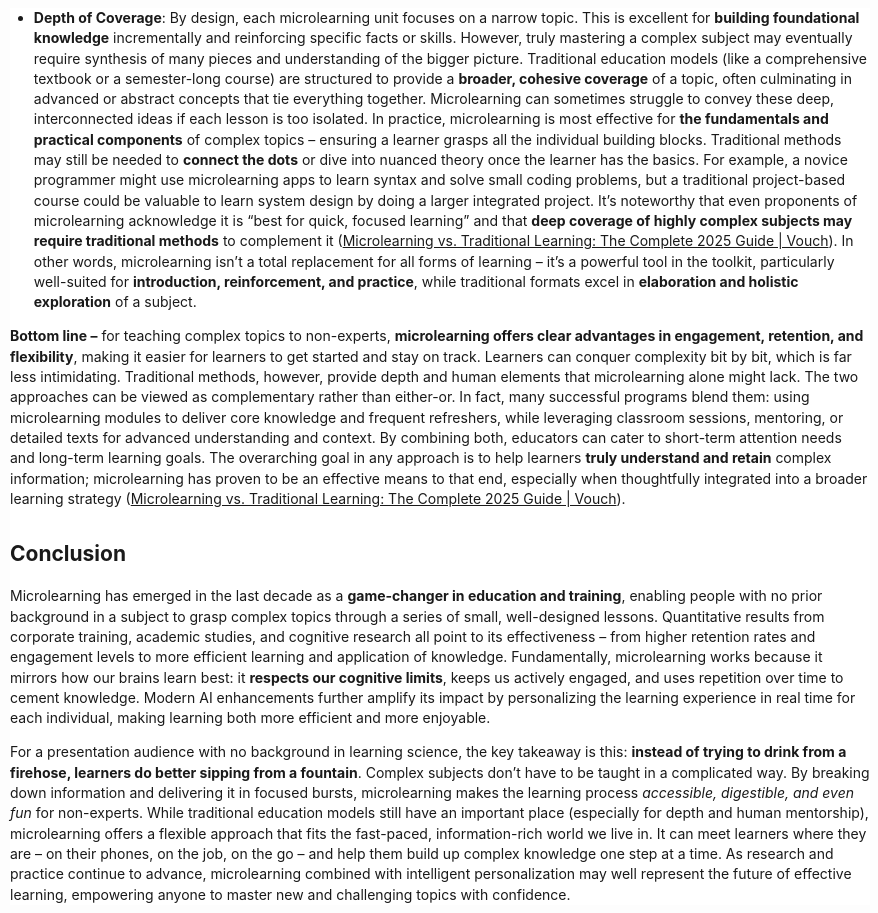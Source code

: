 - **Depth of Coverage**: By design, each microlearning unit focuses on a narrow topic. This is excellent for **building foundational knowledge** incrementally and reinforcing specific facts or skills. However, truly mastering a complex subject may eventually require synthesis of many pieces and understanding of the bigger picture. Traditional education models (like a comprehensive textbook or a semester-long course) are structured to provide a **broader, cohesive coverage** of a topic, often culminating in advanced or abstract concepts that tie everything together. Microlearning can sometimes struggle to convey these deep, interconnected ideas if each lesson is too isolated. In practice, microlearning is most effective for **the fundamentals and practical components** of complex topics – ensuring a learner grasps all the individual building blocks. Traditional methods may still be needed to **connect the dots** or dive into nuanced theory once the learner has the basics. For example, a novice programmer might use microlearning apps to learn syntax and solve small coding problems, but a traditional project-based course could be valuable to learn system design by doing a larger integrated project. It’s noteworthy that even proponents of microlearning acknowledge it is “best for quick, focused learning” and that **deep coverage of highly complex subjects may require traditional methods** to complement it ([Microlearning vs. Traditional Learning: The Complete 2025 Guide | Vouch](https://vouchfor.com/blog/microlearning-vs-traditional-learning#:~:text=Absolutely,the%20benefits%20of%20both%20methods)). In other words, microlearning isn’t a total replacement for all forms of learning – it’s a powerful tool in the toolkit, particularly well-suited for **introduction, reinforcement, and practice**, while traditional formats excel in **elaboration and holistic exploration** of a subject.

**Bottom line –** for teaching complex topics to non-experts, **microlearning offers clear advantages in engagement, retention, and flexibility**, making it easier for learners to get started and stay on track. Learners can conquer complexity bit by bit, which is far less intimidating. Traditional methods, however, provide depth and human elements that microlearning alone might lack. The two approaches can be viewed as complementary rather than either-or. In fact, many successful programs blend them: using microlearning modules to deliver core knowledge and frequent refreshers, while leveraging classroom sessions, mentoring, or detailed texts for advanced understanding and context. By combining both, educators can cater to short-term attention needs and long-term learning goals. The overarching goal in any approach is to help learners **truly understand and retain** complex information; microlearning has proven to be an effective means to that end, especially when thoughtfully integrated into a broader learning strategy ([Microlearning vs. Traditional Learning: The Complete 2025 Guide | Vouch](https://vouchfor.com/blog/microlearning-vs-traditional-learning#:~:text=Choosing%20between%20microlearning%20and%20traditional,the%20nature%20of%20the%20content)).

## Conclusion

Microlearning has emerged in the last decade as a **game-changer in education and training**, enabling people with no prior background in a subject to grasp complex topics through a series of small, well-designed lessons. Quantitative results from corporate training, academic studies, and cognitive research all point to its effectiveness – from higher retention rates and engagement levels to more efficient learning and application of knowledge. Fundamentally, microlearning works because it mirrors how our brains learn best: it **respects our cognitive limits**, keeps us actively engaged, and uses repetition over time to cement knowledge. Modern AI enhancements further amplify its impact by personalizing the learning experience in real time for each individual, making learning both more efficient and more enjoyable.

For a presentation audience with no background in learning science, the key takeaway is this: **instead of trying to drink from a firehose, learners do better sipping from a fountain**. Complex subjects don’t have to be taught in a complicated way. By breaking down information and delivering it in focused bursts, microlearning makes the learning process _accessible, digestible, and even fun_ for non-experts. While traditional education models still have an important place (especially for depth and human mentorship), microlearning offers a flexible approach that fits the fast-paced, information-rich world we live in. It can meet learners where they are – on their phones, on the job, on the go – and help them build up complex knowledge one step at a time. As research and practice continue to advance, microlearning combined with intelligent personalization may well represent the future of effective learning, empowering anyone to master new and challenging topics with confidence.
